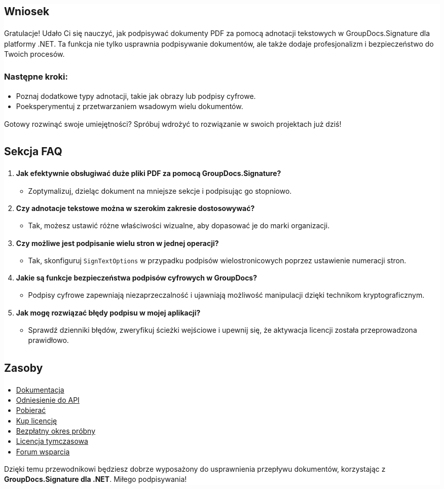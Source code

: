 ## Wniosek

Gratulacje! Udało Ci się nauczyć, jak podpisywać dokumenty PDF za pomocą adnotacji tekstowych w GroupDocs.Signature dla platformy .NET. Ta funkcja nie tylko usprawnia podpisywanie dokumentów, ale także dodaje profesjonalizm i bezpieczeństwo do Twoich procesów.

### Następne kroki:
- Poznaj dodatkowe typy adnotacji, takie jak obrazy lub podpisy cyfrowe.
- Poeksperymentuj z przetwarzaniem wsadowym wielu dokumentów.

Gotowy rozwinąć swoje umiejętności? Spróbuj wdrożyć to rozwiązanie w swoich projektach już dziś!

## Sekcja FAQ

1. **Jak efektywnie obsługiwać duże pliki PDF za pomocą GroupDocs.Signature?**
   - Zoptymalizuj, dzieląc dokument na mniejsze sekcje i podpisując go stopniowo.

2. **Czy adnotacje tekstowe można w szerokim zakresie dostosowywać?**
   - Tak, możesz ustawić różne właściwości wizualne, aby dopasować je do marki organizacji.

3. **Czy możliwe jest podpisanie wielu stron w jednej operacji?**
   - Tak, skonfiguruj `SignTextOptions` w przypadku podpisów wielostronicowych poprzez ustawienie numeracji stron.

4. **Jakie są funkcje bezpieczeństwa podpisów cyfrowych w GroupDocs?**
   - Podpisy cyfrowe zapewniają niezaprzeczalność i ujawniają możliwość manipulacji dzięki technikom kryptograficznym.

5. **Jak mogę rozwiązać błędy podpisu w mojej aplikacji?**
   - Sprawdź dzienniki błędów, zweryfikuj ścieżki wejściowe i upewnij się, że aktywacja licencji została przeprowadzona prawidłowo.

## Zasoby
- [Dokumentacja](https://docs.groupdocs.com/signature/net/)
- [Odniesienie do API](https://reference.groupdocs.com/signature/net/)
- [Pobierać](https://releases.groupdocs.com/signature/net/)
- [Kup licencję](https://purchase.groupdocs.com/buy)
- [Bezpłatny okres próbny](https://releases.groupdocs.com/signature/net/)
- [Licencja tymczasowa](https://purchase.groupdocs.com/temporary-license/)
- [Forum wsparcia](https://forum.groupdocs.com/c/signature/)

Dzięki temu przewodnikowi będziesz dobrze wyposażony do usprawnienia przepływu dokumentów, korzystając z **GroupDocs.Signature dla .NET**. Miłego podpisywania!